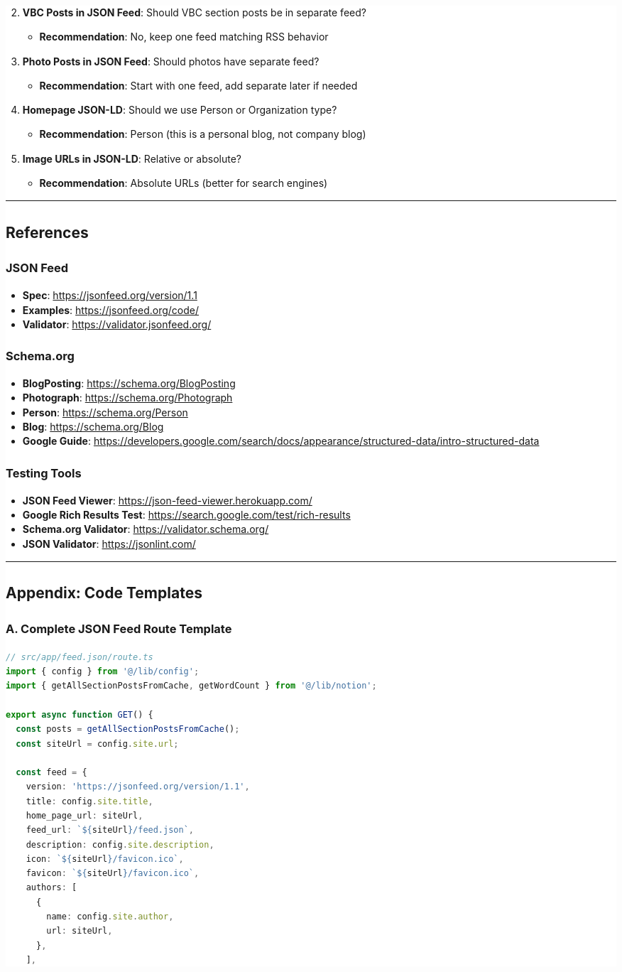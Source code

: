 2. **VBC Posts in JSON Feed**: Should VBC section posts be in separate feed?
   - **Recommendation**: No, keep one feed matching RSS behavior

3. **Photo Posts in JSON Feed**: Should photos have separate feed?
   - **Recommendation**: Start with one feed, add separate later if needed

4. **Homepage JSON-LD**: Should we use Person or Organization type?
   - **Recommendation**: Person (this is a personal blog, not company blog)

5. **Image URLs in JSON-LD**: Relative or absolute?
   - **Recommendation**: Absolute URLs (better for search engines)

---

## References

### JSON Feed
- **Spec**: https://jsonfeed.org/version/1.1
- **Examples**: https://jsonfeed.org/code/
- **Validator**: https://validator.jsonfeed.org/

### Schema.org
- **BlogPosting**: https://schema.org/BlogPosting
- **Photograph**: https://schema.org/Photograph
- **Person**: https://schema.org/Person
- **Blog**: https://schema.org/Blog
- **Google Guide**: https://developers.google.com/search/docs/appearance/structured-data/intro-structured-data

### Testing Tools
- **JSON Feed Viewer**: https://json-feed-viewer.herokuapp.com/
- **Google Rich Results Test**: https://search.google.com/test/rich-results
- **Schema.org Validator**: https://validator.schema.org/
- **JSON Validator**: https://jsonlint.com/

---

## Appendix: Code Templates

### A. Complete JSON Feed Route Template

```typescript
// src/app/feed.json/route.ts
import { config } from '@/lib/config';
import { getAllSectionPostsFromCache, getWordCount } from '@/lib/notion';

export async function GET() {
  const posts = getAllSectionPostsFromCache();
  const siteUrl = config.site.url;

  const feed = {
    version: 'https://jsonfeed.org/version/1.1',
    title: config.site.title,
    home_page_url: siteUrl,
    feed_url: `${siteUrl}/feed.json`,
    description: config.site.description,
    icon: `${siteUrl}/favicon.ico`,
    favicon: `${siteUrl}/favicon.ico`,
    authors: [
      {
        name: config.site.author,
        url: siteUrl,
      },
    ],
```
